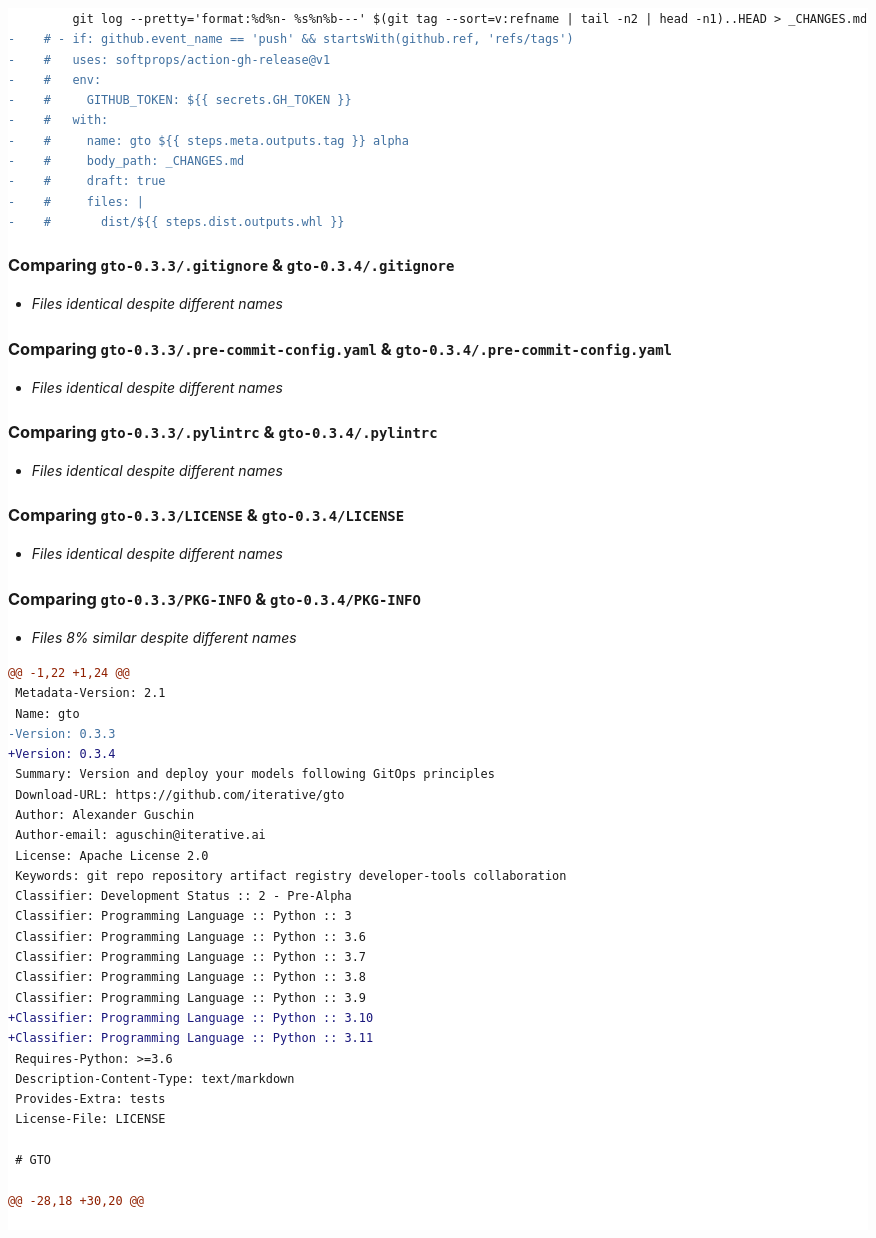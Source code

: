```diff
         git log --pretty='format:%d%n- %s%n%b---' $(git tag --sort=v:refname | tail -n2 | head -n1)..HEAD > _CHANGES.md
-    # - if: github.event_name == 'push' && startsWith(github.ref, 'refs/tags')
-    #   uses: softprops/action-gh-release@v1
-    #   env:
-    #     GITHUB_TOKEN: ${{ secrets.GH_TOKEN }}
-    #   with:
-    #     name: gto ${{ steps.meta.outputs.tag }} alpha
-    #     body_path: _CHANGES.md
-    #     draft: true
-    #     files: |
-    #       dist/${{ steps.dist.outputs.whl }}
```

### Comparing `gto-0.3.3/.gitignore` & `gto-0.3.4/.gitignore`

 * *Files identical despite different names*

### Comparing `gto-0.3.3/.pre-commit-config.yaml` & `gto-0.3.4/.pre-commit-config.yaml`

 * *Files identical despite different names*

### Comparing `gto-0.3.3/.pylintrc` & `gto-0.3.4/.pylintrc`

 * *Files identical despite different names*

### Comparing `gto-0.3.3/LICENSE` & `gto-0.3.4/LICENSE`

 * *Files identical despite different names*

### Comparing `gto-0.3.3/PKG-INFO` & `gto-0.3.4/PKG-INFO`

 * *Files 8% similar despite different names*

```diff
@@ -1,22 +1,24 @@
 Metadata-Version: 2.1
 Name: gto
-Version: 0.3.3
+Version: 0.3.4
 Summary: Version and deploy your models following GitOps principles
 Download-URL: https://github.com/iterative/gto
 Author: Alexander Guschin
 Author-email: aguschin@iterative.ai
 License: Apache License 2.0
 Keywords: git repo repository artifact registry developer-tools collaboration
 Classifier: Development Status :: 2 - Pre-Alpha
 Classifier: Programming Language :: Python :: 3
 Classifier: Programming Language :: Python :: 3.6
 Classifier: Programming Language :: Python :: 3.7
 Classifier: Programming Language :: Python :: 3.8
 Classifier: Programming Language :: Python :: 3.9
+Classifier: Programming Language :: Python :: 3.10
+Classifier: Programming Language :: Python :: 3.11
 Requires-Python: >=3.6
 Description-Content-Type: text/markdown
 Provides-Extra: tests
 License-File: LICENSE
 
 # GTO
 
@@ -28,18 +30,20 @@
 
```
